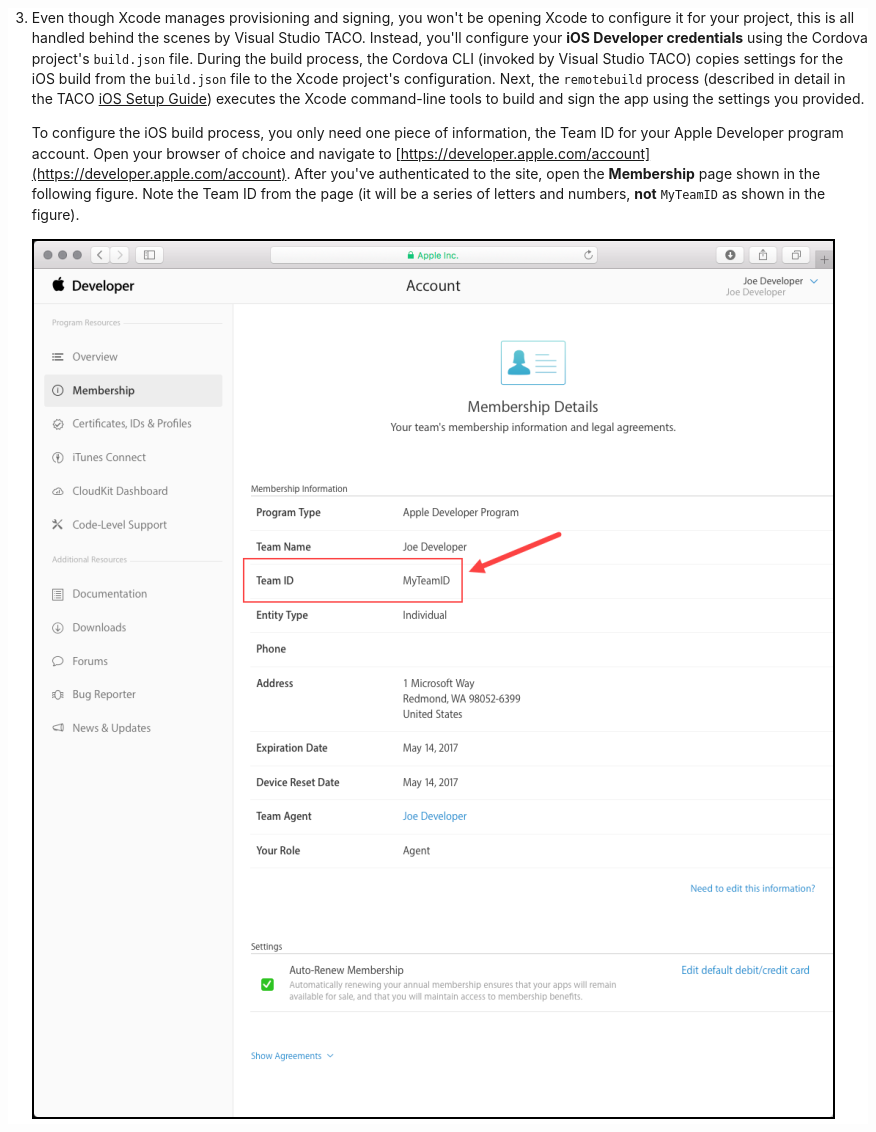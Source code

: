3.	Even though Xcode manages provisioning and signing, you won't be opening Xcode to configure it for your project, this is all handled behind the scenes by Visual Studio TACO. Instead, you'll configure your **iOS Developer credentials** using the Cordova project's `build.json` file. During the build process, the Cordova CLI (invoked by Visual Studio TACO) copies settings for the iOS build from the `build.json` file to the Xcode project's configuration. Next, the `remotebuild` process (described in detail in the TACO [iOS Setup Guide](https://taco.visualstudio.com/en-us/docs/vs-taco-2017-ios-guide/)) executes the Xcode command-line tools to build and sign the app using the settings you provided.

	To configure the iOS build process, you only need one piece of information, the Team ID for your Apple Developer program account. Open your browser of choice and navigate to [https://developer.apple.com/account](https://developer.apple.com/account). After you've authenticated to the site, open the **Membership** page shown in the following figure. Note the Team ID from the page (it will be a series of letters and numbers, **not** `MyTeamID` as shown in the figure).

	![Package Name in Visual Studio](media/publish-to-a-store/figure-10.png)

